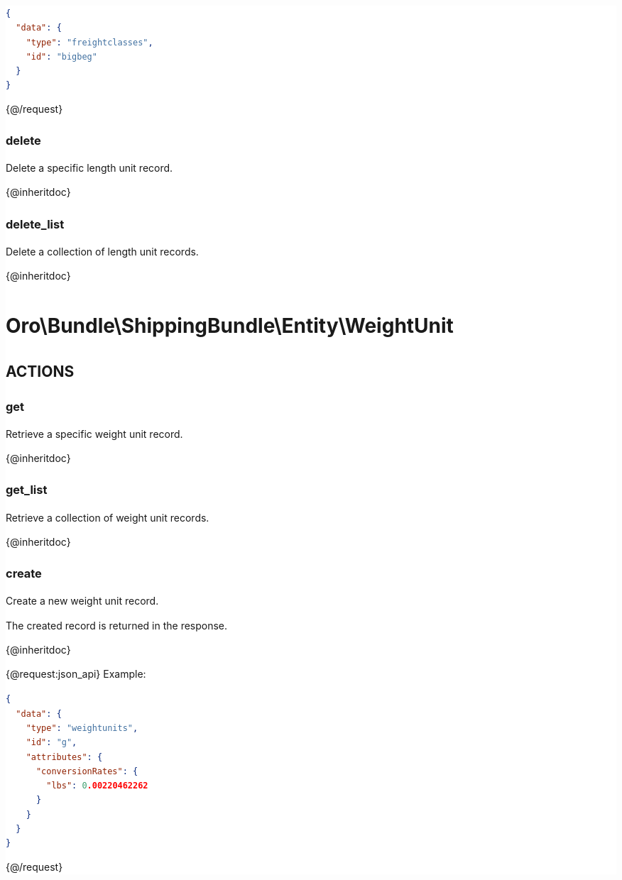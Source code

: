 ```JSON
{
  "data": {
    "type": "freightclasses",
    "id": "bigbeg"
  }
}
```
{@/request}

### delete

Delete a specific length unit record.

{@inheritdoc}

### delete_list

Delete a collection of length unit records.

{@inheritdoc}

# Oro\Bundle\ShippingBundle\Entity\WeightUnit

## ACTIONS

### get

Retrieve a specific weight unit record.

{@inheritdoc}

### get_list

Retrieve a collection of weight unit records.

{@inheritdoc}

### create

Create a new weight unit record.

The created record is returned in the response.

{@inheritdoc}

{@request:json_api}
Example:

```JSON
{
  "data": {
    "type": "weightunits",
    "id": "g",
    "attributes": {
      "conversionRates": {
        "lbs": 0.00220462262
      }
    }
  }
}
```
{@/request}
